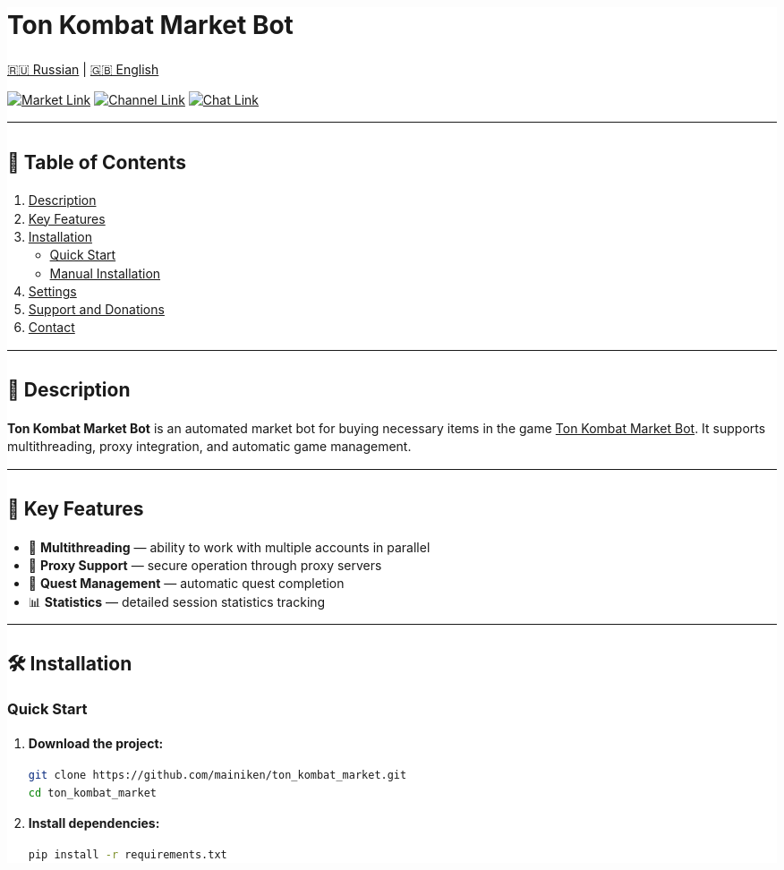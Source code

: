 # Ton Kombat Market Bot

[🇷🇺 Russian](README_RU.md) | [🇬🇧 English](README.md)

[<img src="https://res.cloudinary.com/dkgz59pmw/image/upload/v1736756459/knpk224-28px-market_ksivis.svg" alt="Market Link" width="200">](https://t.me/MaineMarketBot?start=8HVF7S9K)
[<img src="https://res.cloudinary.com/dkgz59pmw/image/upload/v1736756459/knpk224-28px-channel_psjoqn.svg" alt="Channel Link" width="200">](https://t.me/+vpXdTJ_S3mo0ZjIy)
[<img src="https://res.cloudinary.com/dkgz59pmw/image/upload/v1736756459/knpk224-28px-chat_ixoikd.svg" alt="Chat Link" width="200">](https://t.me/+wWQuct9bljQ0ZDA6)

---

## 📑 Table of Contents
1. [Description](#description)
2. [Key Features](#key-features)
3. [Installation](#installation)
   - [Quick Start](#quick-start)
   - [Manual Installation](#manual-installation)
4. [Settings](#settings)
5. [Support and Donations](#support-and-donations)
6. [Contact](#contact)

---

## 📜 Description
**Ton Kombat Market Bot** is an automated market bot for buying necessary items in the game [Ton Kombat Market Bot](https://t.me/Ton_kombat_bot/app?startapp=252453226_9cbd0abe-0540-4f94-98f5-5c4a7fc1283b). It supports multithreading, proxy integration, and automatic game management.

---

## 🌟 Key Features
- 🔄 **Multithreading** — ability to work with multiple accounts in parallel
- 🔐 **Proxy Support** — secure operation through proxy servers
- 🎯 **Quest Management** — automatic quest completion
- 📊 **Statistics** — detailed session statistics tracking

---

## 🛠️ Installation

### Quick Start
1. **Download the project:**
   ```bash
   git clone https://github.com/mainiken/ton_kombat_market.git
   cd ton_kombat_market
   ```

2. **Install dependencies:**
   ```bash
   pip install -r requirements.txt
   ```
